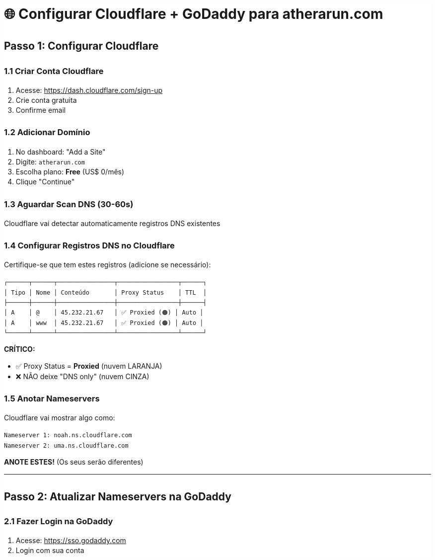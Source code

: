 # 🌐 Configurar Cloudflare + GoDaddy para atherarun.com

## Passo 1: Configurar Cloudflare

### 1.1 Criar Conta Cloudflare
1. Acesse: https://dash.cloudflare.com/sign-up
2. Crie conta gratuita
3. Confirme email

### 1.2 Adicionar Domínio
1. No dashboard: "Add a Site"
2. Digite: `atherarun.com`
3. Escolha plano: **Free** (US$ 0/mês)
4. Clique "Continue"

### 1.3 Aguardar Scan DNS (30-60s)
Cloudflare vai detectar automaticamente registros DNS existentes

### 1.4 Configurar Registros DNS no Cloudflare

Certifique-se que tem estes registros (adicione se necessário):

```
┌──────┬──────┬────────────────┬─────────────────┬──────┐
│ Tipo │ Nome │ Conteúdo       │ Proxy Status    │ TTL  │
├──────┼──────┼────────────────┼─────────────────┼──────┤
│ A    │ @    │ 45.232.21.67   │ ✅ Proxied (🟠) │ Auto │
│ A    │ www  │ 45.232.21.67   │ ✅ Proxied (🟠) │ Auto │
└──────┴──────┴────────────────┴─────────────────┴──────┘
```

**CRÍTICO:**
- ✅ Proxy Status = **Proxied** (nuvem LARANJA)
- ❌ NÃO deixe "DNS only" (nuvem CINZA)

### 1.5 Anotar Nameservers
Cloudflare vai mostrar algo como:

```
Nameserver 1: noah.ns.cloudflare.com
Nameserver 2: uma.ns.cloudflare.com
```

**ANOTE ESTES!** (Os seus serão diferentes)

---

## Passo 2: Atualizar Nameservers na GoDaddy

### 2.1 Fazer Login na GoDaddy
1. Acesse: https://sso.godaddy.com
2. Login com sua conta
